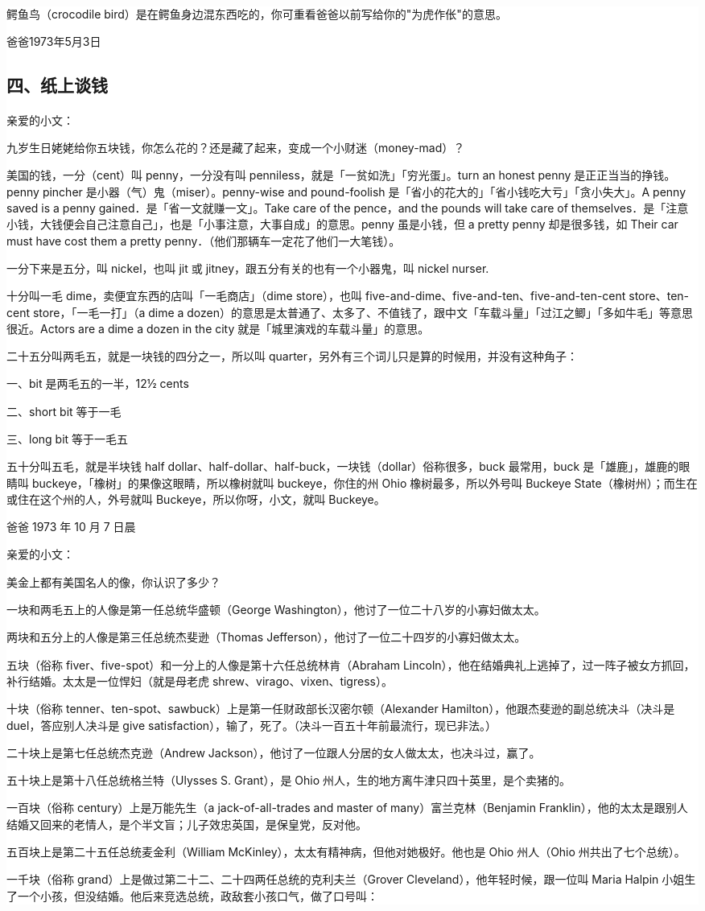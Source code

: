 鳄鱼鸟（crocodile bird）是在鳄鱼身边混东西吃的，你可重看爸爸以前写给你的"为虎作伥"的意思。

爸爸1973年5月3日

## 四、纸上谈钱

亲爱的小文：

九岁生日姥姥给你五块钱，你怎么花的？还是藏了起来，变成一个小财迷（money-mad）？

美国的钱，一分（cent）叫 penny，一分没有叫 penniless，就是「一贫如洗」「穷光蛋」。turn an honest penny 是正正当当的挣钱。penny pincher 是小器（气）鬼（miser）。penny-wise and pound-foolish 是「省小的花大的」「省小钱吃大亏」「贪小失大」。A penny saved is a penny gained．是「省一文就赚一文」。Take care of the pence，and the pounds will take care of themselves．是「注意小钱，大钱便会自己注意自己」，也是「小事注意，大事自成」的意思。penny 虽是小钱，但 a pretty penny 却是很多钱，如 Their car must have cost them a pretty penny．（他们那辆车一定花了他们一大笔钱）。

一分下来是五分，叫 nickel，也叫 jit 或 jitney，跟五分有关的也有一个小器鬼，叫 nickel nurser.

十分叫一毛 dime，卖便宜东西的店叫「一毛商店」（dime store），也叫 five-and-dime、five-and-ten、five-and-ten-cent store、ten-cent store，「一毛一打」（a dime a dozen）的意思是太普通了、太多了、不值钱了，跟中文「车载斗量」「过江之鲫」「多如牛毛」等意思很近。Actors are a dime a dozen in the city 就是「城里演戏的车载斗量」的意思。

二十五分叫两毛五，就是一块钱的四分之一，所以叫 quarter，另外有三个词儿只是算的时候用，并没有这种角子：

一、bit 是两毛五的一半，12½ cents

二、short bit 等于一毛

三、long bit 等于一毛五

五十分叫五毛，就是半块钱 half dollar、half-dollar、half-buck，一块钱（dollar）俗称很多，buck 最常用，buck 是「雄鹿」，雄鹿的眼睛叫 buckeye，「橡树」的果像这眼睛，所以橡树就叫 buckeye，你住的州 Ohio 橡树最多，所以外号叫 Buckeye State（橡树州）；而生在或住在这个州的人，外号就叫 Buckeye，所以你呀，小文，就叫 Buckeye。

爸爸 1973 年 10 月 7 日晨

亲爱的小文：

美金上都有美国名人的像，你认识了多少？

一块和两毛五上的人像是第一任总统华盛顿（George Washington），他讨了一位二十八岁的小寡妇做太太。

两块和五分上的人像是第三任总统杰斐逊（Thomas Jefferson），他讨了一位二十四岁的小寡妇做太太。

五块（俗称 fiver、five-spot）和一分上的人像是第十六任总统林肯（Abraham Lincoln），他在结婚典礼上逃掉了，过一阵子被女方抓回，补行结婚。太太是一位悍妇（就是母老虎 shrew、virago、vixen、tigress）。

十块（俗称 tenner、ten-spot、sawbuck）上是第一任财政部长汉密尔顿（Alexander Hamilton），他跟杰斐逊的副总统决斗（决斗是 duel，答应别人决斗是 give satisfaction），输了，死了。（决斗一百五十年前最流行，现已非法。）

二十块上是第七任总统杰克逊（Andrew Jackson），他讨了一位跟人分居的女人做太太，也决斗过，赢了。

五十块上是第十八任总统格兰特（Ulysses S. Grant），是 Ohio 州人，生的地方离牛津只四十英里，是个卖猪的。

一百块（俗称 century）上是万能先生（a jack-of-all-trades and master of many）富兰克林（Benjamin Franklin），他的太太是跟别人结婚又回来的老情人，是个半文盲；儿子效忠英国，是保皇党，反对他。

五百块上是第二十五任总统麦金利（William McKinley），太太有精神病，但他对她极好。他也是 Ohio 州人（Ohio 州共出了七个总统）。

一千块（俗称 grand）上是做过第二十二、二十四两任总统的克利夫兰（Grover Cleveland），他年轻时候，跟一位叫 Maria Halpin 小姐生了一个小孩，但没结婚。他后来竞选总统，政敌套小孩口气，做了口号叫：
